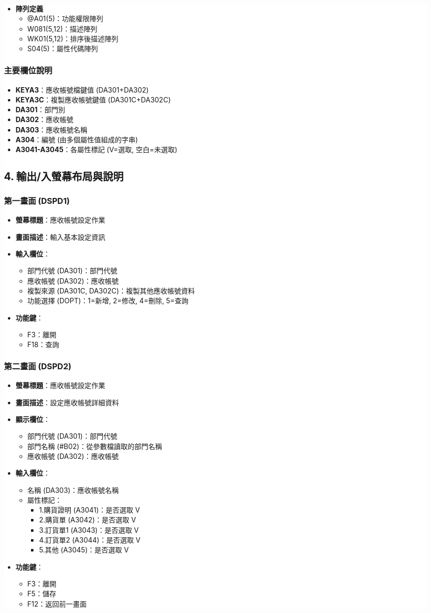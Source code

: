 - **陣列定義**
  - @A01(5)：功能權限陣列
  - W081(5,12)：描述陣列
  - WK01(5,12)：排序後描述陣列
  - S04(5)：屬性代碼陣列

### 主要欄位說明
- **KEYA3**：應收帳號檔鍵值 (DA301+DA302)
- **KEYA3C**：複製應收帳號鍵值 (DA301C+DA302C)
- **DA301**：部門別
- **DA302**：應收帳號
- **DA303**：應收帳號名稱
- **A304**：編號 (由多個屬性值組成的字串)
- **A3041-A3045**：各屬性標記 (V=選取, 空白=未選取)

## 4. 輸出/入螢幕布局與說明

### 第一畫面 (DSPD1)
- **螢幕標題**：應收帳號設定作業
- **畫面描述**：輸入基本設定資訊
- **輸入欄位**：
  - 部門代號 (DA301)：部門代號
  - 應收帳號 (DA302)：應收帳號
  - 複製來源 (DA301C, DA302C)：複製其他應收帳號資料
  - 功能選擇 (DOPT)：1=新增, 2=修改, 4=刪除, 5=查詢

- **功能鍵**：
  - F3：離開
  - F18：查詢

### 第二畫面 (DSPD2)
- **螢幕標題**：應收帳號設定作業
- **畫面描述**：設定應收帳號詳細資料
- **顯示欄位**：
  - 部門代號 (DA301)：部門代號
  - 部門名稱 (#B02)：從參數檔讀取的部門名稱
  - 應收帳號 (DA302)：應收帳號
  
- **輸入欄位**：
  - 名稱 (DA303)：應收帳號名稱
  - 屬性標記：
    - 1.購貨證明 (A3041)：是否選取 V
    - 2.購貨單 (A3042)：是否選取 V
    - 3.訂貨單1 (A3043)：是否選取 V
    - 4.訂貨單2 (A3044)：是否選取 V
    - 5.其他 (A3045)：是否選取 V
  
- **功能鍵**：
  - F3：離開
  - F5：儲存
  - F12：返回前一畫面
